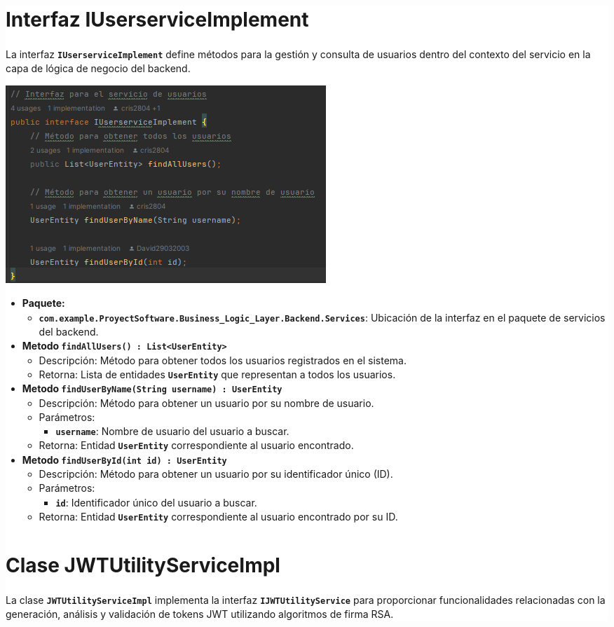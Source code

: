 # Interfaz IUserserviceImplement

La interfaz **`IUserserviceImplement`** define métodos para la gestión y consulta de usuarios dentro del contexto del servicio en la capa de lógica de negocio del backend.

![imagen](../Imagenes/Services/Untitled%208.png)

- **Paquete:**
    - **`com.example.ProyectSoftware.Business_Logic_Layer.Backend.Services`**: Ubicación de la interfaz en el paquete de servicios del backend.
- **Metodo `findAllUsers() : List<UserEntity>`**
    - Descripción: Método para obtener todos los usuarios registrados en el sistema.
    - Retorna: Lista de entidades **`UserEntity`** que representan a todos los usuarios.
- **Metodo `findUserByName(String username) : UserEntity`**
    - Descripción: Método para obtener un usuario por su nombre de usuario.
    - Parámetros:
        - **`username`**: Nombre de usuario del usuario a buscar.
    - Retorna: Entidad **`UserEntity`** correspondiente al usuario encontrado.
- **Metodo `findUserById(int id) : UserEntity`**
    - Descripción: Método para obtener un usuario por su identificador único (ID).
    - Parámetros:
        - **`id`**: Identificador único del usuario a buscar.
    - Retorna: Entidad **`UserEntity`** correspondiente al usuario encontrado por su ID.

# Clase JWTUtilityServiceImpl

La clase **`JWTUtilityServiceImpl`** implementa la interfaz **`IJWTUtilityService`** para proporcionar funcionalidades relacionadas con la generación, análisis y validación de tokens JWT utilizando algoritmos de firma RSA.
